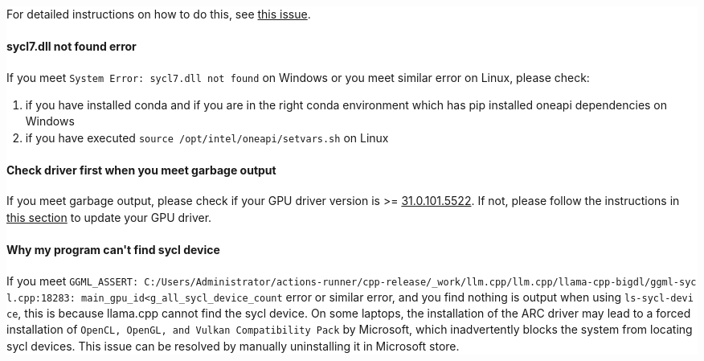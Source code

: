 For detailed instructions on how to do this, see [this issue](https://github.com/intel-analytics/ipex-llm/issues/10989#issuecomment-2105600469).

#### sycl7.dll not found error
If you meet `System Error: sycl7.dll not found` on Windows or you meet similar error on Linux, please check:

1. if you have installed conda and if you are in the right conda environment which has pip installed oneapi dependencies on Windows
2. if you have executed `source /opt/intel/oneapi/setvars.sh` on Linux

#### Check driver first when you meet garbage output
If you meet garbage output, please check if your GPU driver version is >= [31.0.101.5522](https://www.intel.cn/content/www/cn/zh/download/785597/823163/intel-arc-iris-xe-graphics-windows.html). If not, please follow the instructions in [this section](./install_linux_gpu.md#install-gpu-driver) to update your GPU driver.

#### Why my program can't find sycl device
If you meet `GGML_ASSERT: C:/Users/Administrator/actions-runner/cpp-release/_work/llm.cpp/llm.cpp/llama-cpp-bigdl/ggml-sycl.cpp:18283: main_gpu_id<g_all_sycl_device_count` error or similar error, and you find nothing is output when using `ls-sycl-device`, this is because llama.cpp cannot find the sycl device. On some laptops, the installation of the ARC driver may lead to a forced installation of `OpenCL, OpenGL, and Vulkan Compatibility Pack` by Microsoft, which inadvertently blocks the system from locating sycl devices. This issue can be resolved by manually uninstalling it in Microsoft store.